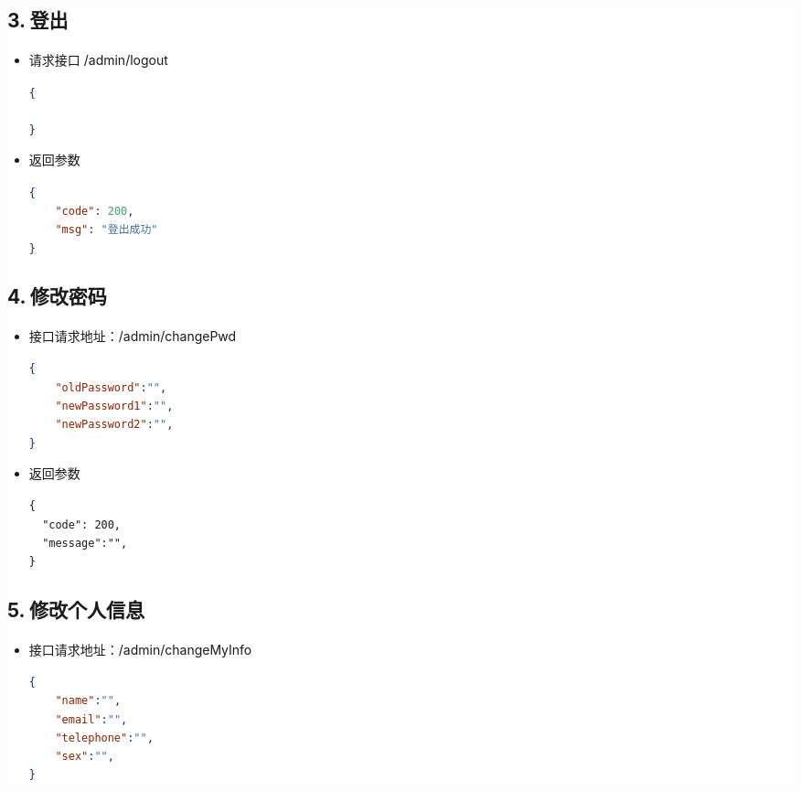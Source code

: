 

## 3. 登出

- 请求接口 /admin/logout

  ```JSOn
  {
      
  }
  ```

- 返回参数

  ```Json
  {
      "code": 200,
      "msg": "登出成功"
  }
  ```



## 4. 修改密码

- 接口请求地址：/admin/changePwd

  ```Json
  {
      "oldPassword":"",
      "newPassword1":"",
      "newPassword2":"",
  }
  ```

- 返回参数

  ```Jso
  {
  	"code": 200,
  	"message":"",
  }
  ```



## 5. 修改个人信息

- 接口请求地址：/admin/changeMyInfo

  ```Json
  {
      "name":"",
      "email":"",
      "telephone":"",
      "sex":"",
  }
  ```
